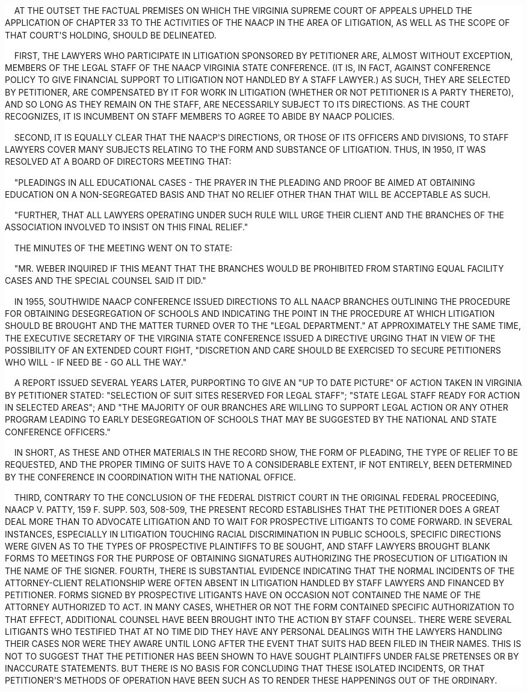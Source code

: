     AT THE OUTSET THE FACTUAL PREMISES ON WHICH THE VIRGINIA SUPREME COURT OF APPEALS UPHELD THE APPLICATION OF CHAPTER 33 TO THE ACTIVITIES OF THE NAACP IN THE AREA OF LITIGATION, AS WELL AS THE SCOPE OF THAT COURT'S HOLDING, SHOULD BE DELINEATED.

    FIRST, THE LAWYERS WHO PARTICIPATE IN LITIGATION SPONSORED BY PETITIONER ARE, ALMOST WITHOUT EXCEPTION, MEMBERS OF THE LEGAL STAFF OF THE NAACP VIRGINIA STATE CONFERENCE.  (IT IS, IN FACT, AGAINST CONFERENCE POLICY TO GIVE FINANCIAL SUPPORT TO LITIGATION NOT HANDLED BY A STAFF LAWYER.)  AS SUCH, THEY ARE SELECTED BY PETITIONER, ARE COMPENSATED BY IT FOR WORK IN LITIGATION (WHETHER OR NOT PETITIONER IS A PARTY THERETO), AND SO LONG AS THEY REMAIN ON THE STAFF, ARE NECESSARILY SUBJECT TO ITS DIRECTIONS.  AS THE COURT RECOGNIZES, IT IS INCUMBENT ON STAFF MEMBERS TO AGREE TO ABIDE BY NAACP POLICIES.

    SECOND, IT IS EQUALLY CLEAR THAT THE NAACP'S DIRECTIONS, OR THOSE OF ITS OFFICERS AND DIVISIONS, TO STAFF LAWYERS COVER MANY SUBJECTS RELATING TO THE FORM AND SUBSTANCE OF LITIGATION.  THUS, IN 1950, IT WAS RESOLVED AT A BOARD OF DIRECTORS MEETING THAT:

    "PLEADINGS IN ALL EDUCATIONAL CASES - THE PRAYER IN THE PLEADING AND PROOF BE AIMED AT OBTAINING EDUCATION ON A NON-SEGREGATED BASIS AND THAT NO RELIEF OTHER THAN THAT WILL BE ACCEPTABLE AS SUCH.

    "FURTHER, THAT ALL LAWYERS OPERATING UNDER SUCH RULE WILL URGE THEIR CLIENT AND THE BRANCHES OF THE ASSOCIATION INVOLVED TO INSIST ON THIS FINAL RELIEF."

    THE MINUTES OF THE MEETING WENT ON TO STATE:

    "MR. WEBER INQUIRED IF THIS MEANT THAT THE BRANCHES WOULD BE PROHIBITED FROM STARTING EQUAL FACILITY CASES AND THE SPECIAL COUNSEL SAID IT DID."

    IN 1955, SOUTHWIDE NAACP CONFERENCE ISSUED DIRECTIONS TO ALL NAACP BRANCHES OUTLINING THE PROCEDURE FOR OBTAINING DESEGREGATION OF SCHOOLS AND INDICATING THE POINT IN THE PROCEDURE AT WHICH LITIGATION SHOULD BE BROUGHT AND THE MATTER TURNED OVER TO THE "LEGAL DEPARTMENT."  AT APPROXIMATELY THE SAME TIME, THE EXECUTIVE SECRETARY OF THE VIRGINIA STATE CONFERENCE ISSUED A DIRECTIVE URGING THAT IN VIEW OF THE POSSIBILITY OF AN EXTENDED COURT FIGHT, "DISCRETION AND CARE SHOULD BE EXERCISED TO SECURE PETITIONERS WHO WILL - IF NEED BE - GO ALL THE WAY."

    A REPORT ISSUED SEVERAL YEARS LATER, PURPORTING TO GIVE AN "UP TO DATE PICTURE" OF ACTION TAKEN IN VIRGINIA BY PETITIONER STATED: "SELECTION OF SUIT SITES RESERVED FOR LEGAL STAFF"; "STATE LEGAL STAFF READY FOR ACTION IN SELECTED AREAS"; AND "THE MAJORITY OF OUR BRANCHES ARE WILLING TO SUPPORT LEGAL ACTION OR ANY OTHER PROGRAM LEADING TO EARLY DESEGREGATION OF SCHOOLS THAT MAY BE SUGGESTED BY THE NATIONAL AND STATE CONFERENCE OFFICERS."

    IN SHORT, AS THESE AND OTHER MATERIALS IN THE RECORD SHOW, THE FORM OF PLEADING, THE TYPE OF RELIEF TO BE REQUESTED, AND THE PROPER TIMING OF SUITS HAVE TO A CONSIDERABLE EXTENT, IF NOT ENTIRELY, BEEN DETERMINED BY THE CONFERENCE IN COORDINATION WITH THE NATIONAL OFFICE.

    THIRD, CONTRARY TO THE CONCLUSION OF THE FEDERAL DISTRICT COURT IN THE ORIGINAL FEDERAL PROCEEDING, NAACP V. PATTY, 159 F. SUPP. 503, 508-509, THE PRESENT RECORD ESTABLISHES THAT THE PETITIONER DOES A GREAT DEAL MORE THAN TO ADVOCATE LITIGATION AND TO WAIT FOR PROSPECTIVE LITIGANTS TO COME FORWARD.  IN SEVERAL INSTANCES, ESPECIALLY IN LITIGATION TOUCHING RACIAL DISCRIMINATION IN PUBLIC SCHOOLS, SPECIFIC DIRECTIONS WERE GIVEN AS TO THE TYPES OF PROSPECTIVE PLAINTIFFS TO BE SOUGHT, AND STAFF LAWYERS BROUGHT BLANK FORMS TO MEETINGS FOR THE PURPOSE OF OBTAINING SIGNATURES AUTHORIZING THE PROSECUTION OF LITIGATION IN THE NAME OF THE SIGNER.    FOURTH, THERE IS SUBSTANTIAL EVIDENCE INDICATING THAT THE NORMAL INCIDENTS OF THE ATTORNEY-CLIENT RELATIONSHIP WERE OFTEN ABSENT IN LITIGATION HANDLED BY STAFF LAWYERS AND FINANCED BY PETITIONER.  FORMS SIGNED BY PROSPECTIVE LITIGANTS HAVE ON OCCASION NOT CONTAINED THE NAME OF THE ATTORNEY AUTHORIZED TO ACT.  IN MANY CASES, WHETHER OR NOT THE FORM CONTAINED SPECIFIC AUTHORIZATION TO THAT EFFECT, ADDITIONAL COUNSEL HAVE BEEN BROUGHT INTO THE ACTION BY STAFF COUNSEL.  THERE WERE SEVERAL LITIGANTS WHO TESTIFIED THAT AT NO TIME DID THEY HAVE ANY PERSONAL DEALINGS WITH THE LAWYERS HANDLING THEIR CASES NOR WERE THEY AWARE UNTIL LONG AFTER THE EVENT THAT SUITS HAD BEEN FILED IN THEIR NAMES.  THIS IS NOT TO SUGGEST THAT THE PETITIONER HAS BEEN SHOWN TO HAVE SOUGHT PLAINTIFFS UNDER FALSE PRETENSES OR BY INACCURATE STATEMENTS.  BUT THERE IS NO BASIS FOR CONCLUDING THAT THESE ISOLATED INCIDENTS, OR THAT PETITIONER'S METHODS OF OPERATION HAVE BEEN SUCH AS TO RENDER THESE HAPPENINGS OUT OF THE ORDINARY.
